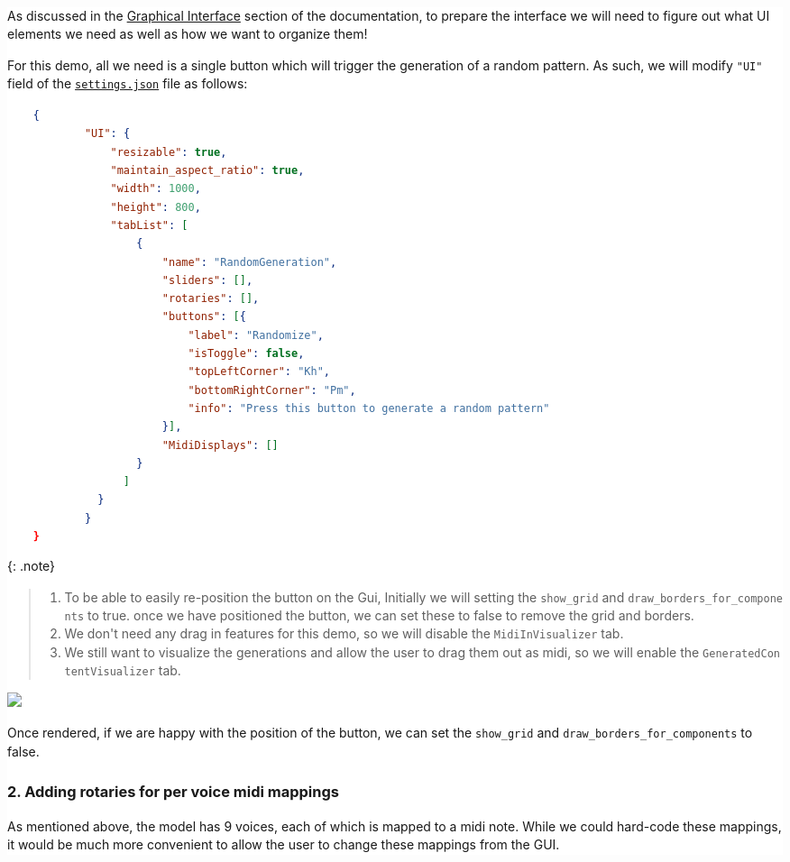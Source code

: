 As discussed in the [Graphical Interface]({{site.baseurl}}/docs/V2_1_0/ParametersAndGUI) section of the documentation, 
to prepare the interface we will need to figure out what UI elements we need as well as how we want to organize them!

For this demo, all we need is a single button which will trigger the generation of a random pattern. As such, 
we will modify `"UI"` field of the [`settings.json`](https://github.com/neuralmidifx/Mid2Mid_UnconRandoGen/blob/master/PluginCode/settings.json) file as follows:

```json
    {
            "UI": {
                "resizable": true,
                "maintain_aspect_ratio": true,
                "width": 1000,
                "height": 800,
                "tabList": [
                    {
                        "name": "RandomGeneration",
                        "sliders": [],
                        "rotaries": [],
                        "buttons": [{
                            "label": "Randomize",
                            "isToggle": false,
                            "topLeftCorner": "Kh",
                            "bottomRightCorner": "Pm",
                            "info": "Press this button to generate a random pattern"
                        }],
                        "MidiDisplays": []
                    }
                  ]
              }
            }
    }
```

{: .note}
> 1. To be able to easily re-position the button on the Gui, Initially we will setting the `show_grid` and `draw_borders_for_components` to true.
> once we have positioned the button, we can set these to false to remove the grid and borders.
> 2. We don't need any drag in features for this demo, so we will disable the `MidiInVisualizer` tab.
> 3. We still want to visualize the generations and allow the user to drag them out as midi, so we will enable the `GeneratedContentVisualizer` tab.

<img src="{{ site.baseurl }}/assets/images/demo1/a.PNG">

Once rendered, if we are happy with the position of the button, we can set the `show_grid` and `draw_borders_for_components` to false.

### 2. Adding rotaries for per voice midi mappings
As mentioned above, the model has 9 voices, each of which is mapped to a midi note. While we could hard-code these mappings,
it would be much more convenient to allow the user to change these mappings from the GUI.

